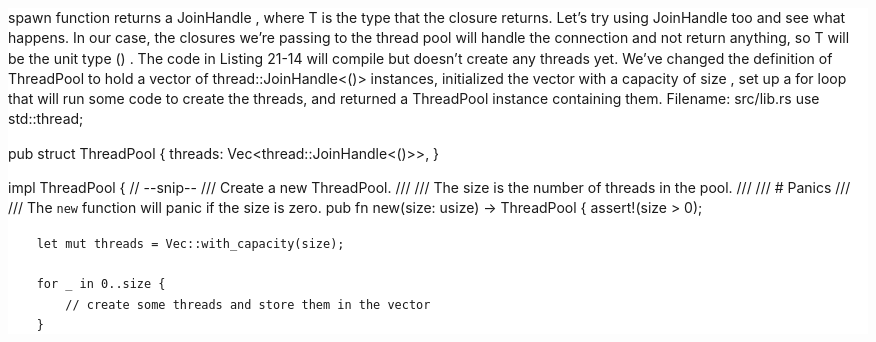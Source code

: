 spawn
function returns a
JoinHandle<T>
, where
T
is the type that the
closure returns. Let’s try using
JoinHandle
too and see what happens. In our
case, the closures we’re passing to the thread pool will handle the connection
and not return anything, so
T
will be the unit type
()
.
The code in Listing 21-14 will compile but doesn’t create any threads yet.
We’ve changed the definition of
ThreadPool
to hold a vector of
thread::JoinHandle<()>
instances, initialized the vector with a capacity of
size
, set up a
for
loop that will run some code to create the threads, and
returned a
ThreadPool
instance containing them.
Filename: src/lib.rs
use std::thread;

pub struct ThreadPool {
    threads: Vec<thread::JoinHandle<()>>,
}

impl ThreadPool {
    // --snip--
/// Create a new ThreadPool.
///
/// The size is the number of threads in the pool.
///
/// # Panics
///
/// The `new` function will panic if the size is zero.
pub fn new(size: usize) -> ThreadPool {
        assert!(size > 0);

        let mut threads = Vec::with_capacity(size);

        for _ in 0..size {
            // create some threads and store them in the vector
        }

